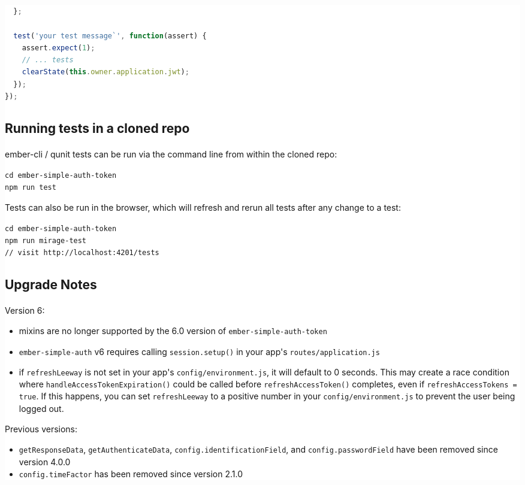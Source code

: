 ```javascript
  };

  test('your test message`', function(assert) {
    assert.expect(1);
    // ... tests
    clearState(this.owner.application.jwt);
  });
});
```

## Running tests in a cloned repo

ember-cli / qunit tests can be run via the command line from within the cloned repo:

```node
cd ember-simple-auth-token
npm run test
```

Tests can also be run in the browser, which will refresh and rerun all tests after any change to a test:

```node
cd ember-simple-auth-token
npm run mirage-test
// visit http://localhost:4201/tests
```

## Upgrade Notes

Version 6:

- mixins are no longer supported by the 6.0 version of `ember-simple-auth-token`

- `ember-simple-auth` v6 requires calling `session.setup()` in your app's `routes/application.js`

- if `refreshLeeway` is not set in your app's `config/environment.js`, it will default to 0 seconds. This may create a race condition where `handleAccessTokenExpiration()` could be called before `refreshAccessToken()` completes, even if `refreshAccessTokens = true`. If this happens, you can set `refreshLeeway` to a positive number in your `config/environment.js` to prevent the user being logged out.

Previous versions:

- `getResponseData`, `getAuthenticateData`, `config.identificationField`, and `config.passwordField` have been removed since version 4.0.0
- `config.timeFactor` has been removed since version 2.1.0


[github-actions-image]: https://github.com/fenichelar/ember-simple-auth-token/actions/workflows/test.yml/badge.svg
[github-actions]: https://github.com/fenichelar/ember-simple-auth-token/actions/workflows/test.yml
[ember-observer-image]: https://emberobserver.com/badges/ember-simple-auth-token.svg
[ember-observer]: https://emberobserver.com/addons/ember-simple-auth-token
[npm-image]: https://img.shields.io/npm/v/ember-simple-auth-token.svg
[npm]: https://www.npmjs.com/package/ember-simple-auth-token

[demo]: https://fenichelar.github.io/ember-simple-auth-token
[ember-cli]: https://ember-cli.com
[ember-simple-auth]: https://github.com/simplabs/ember-simple-auth
[pyjwt]: https://github.com/jpadilla/pyjwt
[ruby-jwt]: https://github.com/jwt/ruby-jwt
[node-jsonwebtoken]: https://github.com/auth0/node-jsonwebtoken
[jwt]: https://jwt.io
[blog-refresh-token]: https://auth0.com/blog/refresh-tokens-what-are-they-and-when-to-use-them
